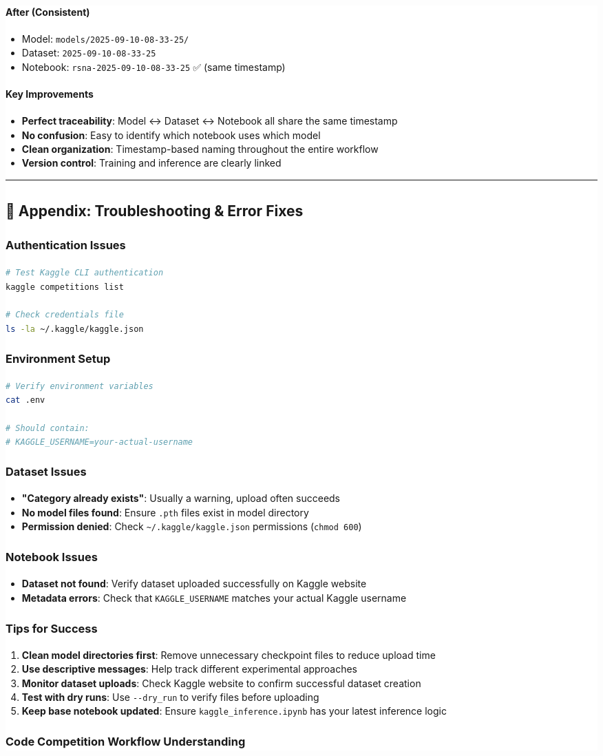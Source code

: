 #### **After (Consistent)**
- Model: `models/2025-09-10-08-33-25/`
- Dataset: `2025-09-10-08-33-25`
- Notebook: `rsna-2025-09-10-08-33-25` ✅ (same timestamp)

#### **Key Improvements**
- **Perfect traceability**: Model ↔ Dataset ↔ Notebook all share the same timestamp
- **No confusion**: Easy to identify which notebook uses which model
- **Clean organization**: Timestamp-based naming throughout the entire workflow
- **Version control**: Training and inference are clearly linked

---

## 🔧 **Appendix: Troubleshooting & Error Fixes**

### **Authentication Issues**
```bash
# Test Kaggle CLI authentication
kaggle competitions list

# Check credentials file
ls -la ~/.kaggle/kaggle.json
```

### **Environment Setup**
```bash
# Verify environment variables
cat .env

# Should contain:
# KAGGLE_USERNAME=your-actual-username
```

### **Dataset Issues**
- **"Category already exists"**: Usually a warning, upload often succeeds
- **No model files found**: Ensure `.pth` files exist in model directory
- **Permission denied**: Check `~/.kaggle/kaggle.json` permissions (`chmod 600`)

### **Notebook Issues**
- **Dataset not found**: Verify dataset uploaded successfully on Kaggle website
- **Metadata errors**: Check that `KAGGLE_USERNAME` matches your actual Kaggle username

### **Tips for Success**

1. **Clean model directories first**: Remove unnecessary checkpoint files to reduce upload time
2. **Use descriptive messages**: Help track different experimental approaches
3. **Monitor dataset uploads**: Check Kaggle website to confirm successful dataset creation
4. **Test with dry runs**: Use `--dry_run` to verify files before uploading
5. **Keep base notebook updated**: Ensure `kaggle_inference.ipynb` has your latest inference logic

### **Code Competition Workflow Understanding**
